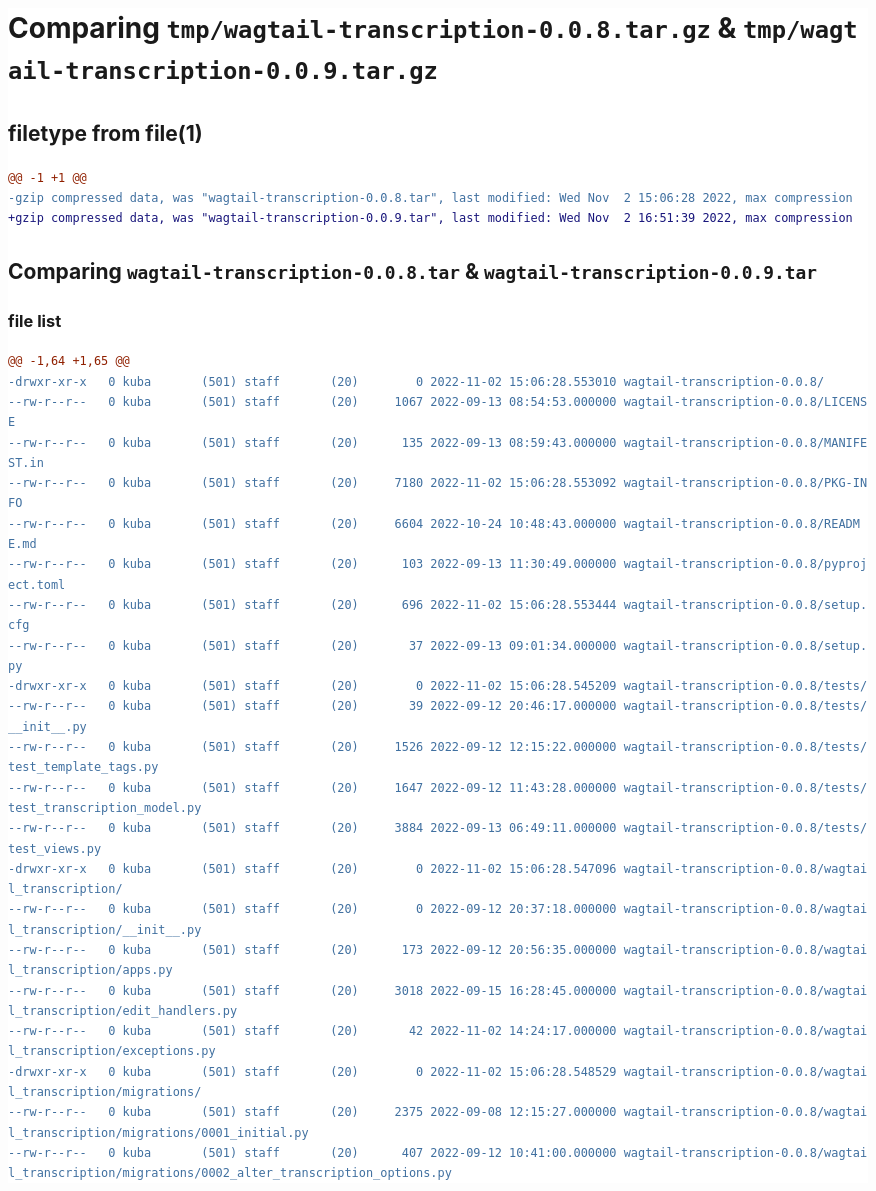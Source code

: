# Comparing `tmp/wagtail-transcription-0.0.8.tar.gz` & `tmp/wagtail-transcription-0.0.9.tar.gz`

## filetype from file(1)

```diff
@@ -1 +1 @@
-gzip compressed data, was "wagtail-transcription-0.0.8.tar", last modified: Wed Nov  2 15:06:28 2022, max compression
+gzip compressed data, was "wagtail-transcription-0.0.9.tar", last modified: Wed Nov  2 16:51:39 2022, max compression
```

## Comparing `wagtail-transcription-0.0.8.tar` & `wagtail-transcription-0.0.9.tar`

### file list

```diff
@@ -1,64 +1,65 @@
-drwxr-xr-x   0 kuba       (501) staff       (20)        0 2022-11-02 15:06:28.553010 wagtail-transcription-0.0.8/
--rw-r--r--   0 kuba       (501) staff       (20)     1067 2022-09-13 08:54:53.000000 wagtail-transcription-0.0.8/LICENSE
--rw-r--r--   0 kuba       (501) staff       (20)      135 2022-09-13 08:59:43.000000 wagtail-transcription-0.0.8/MANIFEST.in
--rw-r--r--   0 kuba       (501) staff       (20)     7180 2022-11-02 15:06:28.553092 wagtail-transcription-0.0.8/PKG-INFO
--rw-r--r--   0 kuba       (501) staff       (20)     6604 2022-10-24 10:48:43.000000 wagtail-transcription-0.0.8/README.md
--rw-r--r--   0 kuba       (501) staff       (20)      103 2022-09-13 11:30:49.000000 wagtail-transcription-0.0.8/pyproject.toml
--rw-r--r--   0 kuba       (501) staff       (20)      696 2022-11-02 15:06:28.553444 wagtail-transcription-0.0.8/setup.cfg
--rw-r--r--   0 kuba       (501) staff       (20)       37 2022-09-13 09:01:34.000000 wagtail-transcription-0.0.8/setup.py
-drwxr-xr-x   0 kuba       (501) staff       (20)        0 2022-11-02 15:06:28.545209 wagtail-transcription-0.0.8/tests/
--rw-r--r--   0 kuba       (501) staff       (20)       39 2022-09-12 20:46:17.000000 wagtail-transcription-0.0.8/tests/__init__.py
--rw-r--r--   0 kuba       (501) staff       (20)     1526 2022-09-12 12:15:22.000000 wagtail-transcription-0.0.8/tests/test_template_tags.py
--rw-r--r--   0 kuba       (501) staff       (20)     1647 2022-09-12 11:43:28.000000 wagtail-transcription-0.0.8/tests/test_transcription_model.py
--rw-r--r--   0 kuba       (501) staff       (20)     3884 2022-09-13 06:49:11.000000 wagtail-transcription-0.0.8/tests/test_views.py
-drwxr-xr-x   0 kuba       (501) staff       (20)        0 2022-11-02 15:06:28.547096 wagtail-transcription-0.0.8/wagtail_transcription/
--rw-r--r--   0 kuba       (501) staff       (20)        0 2022-09-12 20:37:18.000000 wagtail-transcription-0.0.8/wagtail_transcription/__init__.py
--rw-r--r--   0 kuba       (501) staff       (20)      173 2022-09-12 20:56:35.000000 wagtail-transcription-0.0.8/wagtail_transcription/apps.py
--rw-r--r--   0 kuba       (501) staff       (20)     3018 2022-09-15 16:28:45.000000 wagtail-transcription-0.0.8/wagtail_transcription/edit_handlers.py
--rw-r--r--   0 kuba       (501) staff       (20)       42 2022-11-02 14:24:17.000000 wagtail-transcription-0.0.8/wagtail_transcription/exceptions.py
-drwxr-xr-x   0 kuba       (501) staff       (20)        0 2022-11-02 15:06:28.548529 wagtail-transcription-0.0.8/wagtail_transcription/migrations/
--rw-r--r--   0 kuba       (501) staff       (20)     2375 2022-09-08 12:15:27.000000 wagtail-transcription-0.0.8/wagtail_transcription/migrations/0001_initial.py
--rw-r--r--   0 kuba       (501) staff       (20)      407 2022-09-12 10:41:00.000000 wagtail-transcription-0.0.8/wagtail_transcription/migrations/0002_alter_transcription_options.py
```